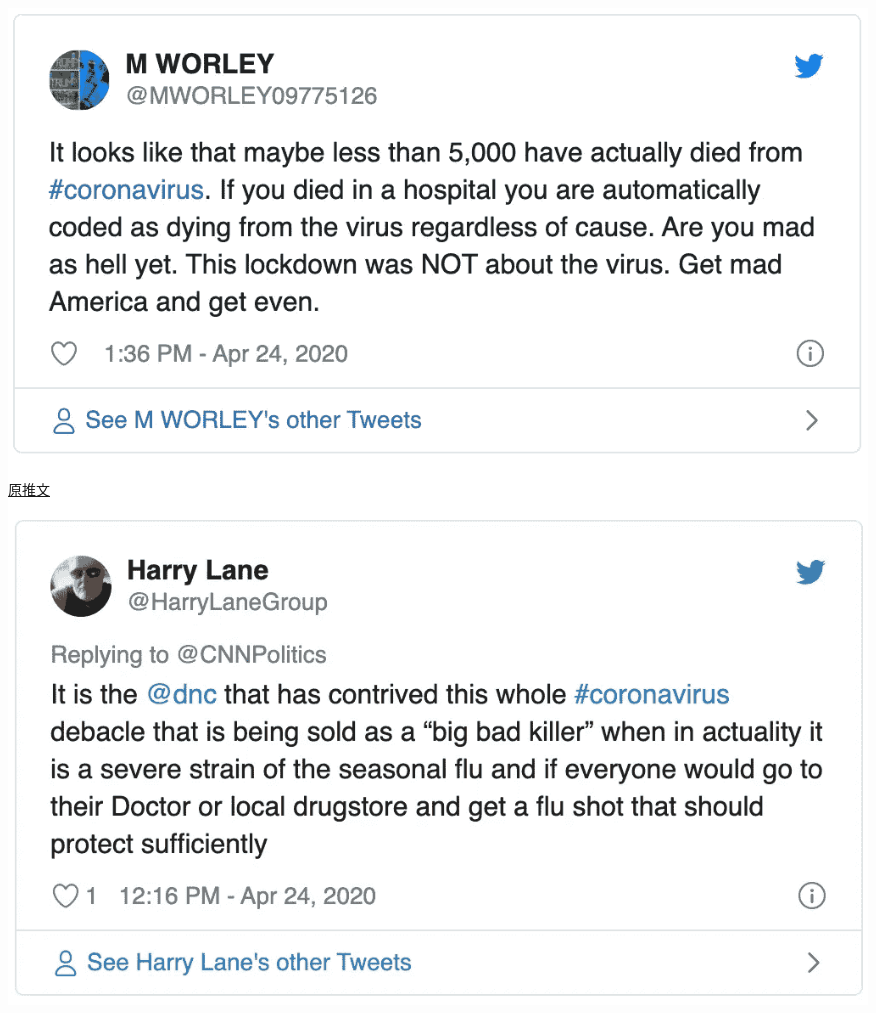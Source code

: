 ![](img/26459c29dc444abac90af55cc10905c4.png)

[原推文](https://twitter.com/MWORLEY09775126/status/1253663993731977217)

![](img/ba3c4d9b38b4448d080fc228d2641528.png)
